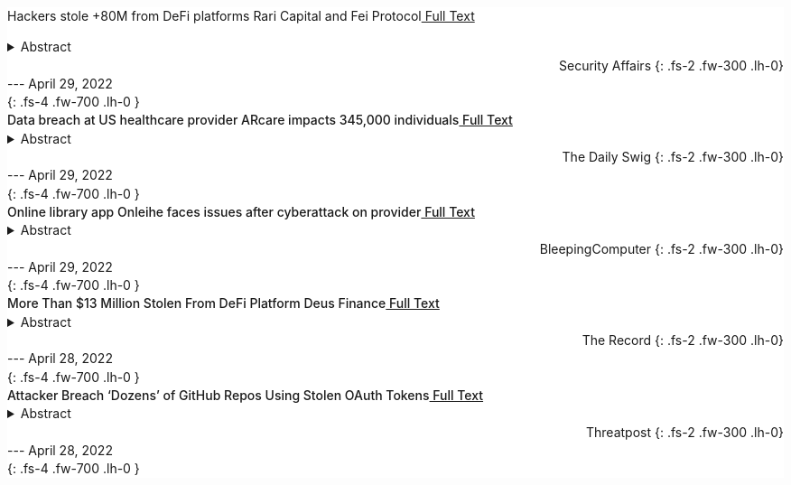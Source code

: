 Hackers stole +80M from DeFi platforms Rari Capital and Fei Protocol<a href="https://securityaffairs.co/wordpress/130768/hacking/80m-hack-defi-rari-capital-fei-protocol.html"> Full Text</a>
</p>
<details><summary>Abstract</summary></details>
<div style="text-align: right" markdown="1">
Security Affairs
{: .fs-2 .fw-300 .lh-0}
</div>
---
April 29, 2022 <br>
{: .fs-4 .fw-700 .lh-0  }
<p style="font-weight:500; margin:0px" markdown="1">
Data breach at US healthcare provider ARcare impacts 345,000 individuals<a href="https://portswigger.net/daily-swig/data-breach-at-us-healthcare-provider-arcare-impacts-345-000-individuals?&amp;web_view=true"> Full Text</a>
</p>
<details><summary>Abstract</summary></details>
<div style="text-align: right" markdown="1">
The Daily Swig
{: .fs-2 .fw-300 .lh-0}
</div>
---
April 29, 2022 <br>
{: .fs-4 .fw-700 .lh-0  }
<p style="font-weight:500; margin:0px" markdown="1">
Online library app Onleihe faces issues after cyberattack on provider<a href="https://www.bleepingcomputer.com/news/security/online-library-app-onleihe-faces-issues-after-cyberattack-on-provider/"> Full Text</a>
</p>
<details><summary>Abstract</summary></details>
<div style="text-align: right" markdown="1">
BleepingComputer
{: .fs-2 .fw-300 .lh-0}
</div>
---
April 29, 2022 <br>
{: .fs-4 .fw-700 .lh-0  }
<p style="font-weight:500; margin:0px" markdown="1">
More Than $13 Million Stolen From DeFi Platform Deus Finance<a href="https://therecord.media/more-than-13-million-stolen-from-defi-platform-deus-finance/?&amp;web_view=true"> Full Text</a>
</p>
<details><summary>Abstract</summary></details>
<div style="text-align: right" markdown="1">
The Record
{: .fs-2 .fw-300 .lh-0}
</div>
---
April 28, 2022 <br>
{: .fs-4 .fw-700 .lh-0  }
<p style="font-weight:500; margin:0px" markdown="1">
Attacker Breach ‘Dozens’ of GitHub Repos Using Stolen OAuth Tokens<a href="https://threatpost.com/github-repos-stolen-oauth-tokens/179427/"> Full Text</a>
</p>
<details><summary>Abstract</summary></details>
<div style="text-align: right" markdown="1">
Threatpost
{: .fs-2 .fw-300 .lh-0}
</div>
---
April 28, 2022 <br>
{: .fs-4 .fw-700 .lh-0  }
<p style="font-weight:500; margin:0px" markdown="1">
